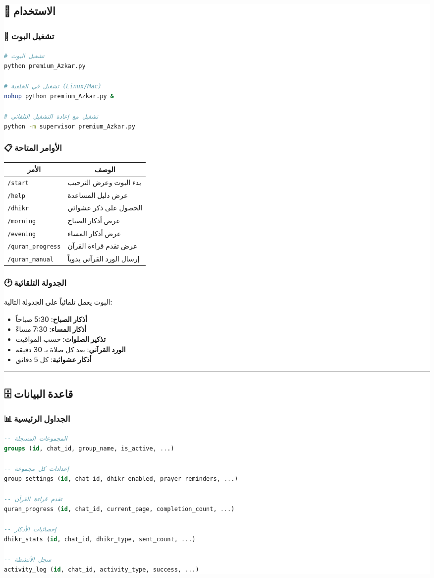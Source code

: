
## 📱 الاستخدام

### 🚀 تشغيل البوت

```bash
# تشغيل البوت
python premium_Azkar.py

# تشغيل في الخلفية (Linux/Mac)
nohup python premium_Azkar.py &

# تشغيل مع إعادة التشغيل التلقائي
python -m supervisor premium_Azkar.py
```

### 📋 الأوامر المتاحة

| الأمر | الوصف |
|-------|--------|
| `/start` | بدء البوت وعرض الترحيب |
| `/help` | عرض دليل المساعدة |
| `/dhikr` | الحصول على ذكر عشوائي |
| `/morning` | عرض أذكار الصباح |
| `/evening` | عرض أذكار المساء |
| `/quran_progress` | عرض تقدم قراءة القرآن |
| `/quran_manual` | إرسال الورد القرآني يدوياً |

### 🕐 الجدولة التلقائية

البوت يعمل تلقائياً على الجدولة التالية:

- **أذكار الصباح**: 5:30 صباحاً
- **أذكار المساء**: 7:30 مساءً
- **تذكير الصلوات**: حسب المواقيت
- **الورد القرآني**: بعد كل صلاة بـ 30 دقيقة
- **أذكار عشوائية**: كل 5 دقائق

---

## 🗄️ قاعدة البيانات

### 📊 الجداول الرئيسية

```sql
-- المجموعات المسجلة
groups (id, chat_id, group_name, is_active, ...)

-- إعدادات كل مجموعة
group_settings (id, chat_id, dhikr_enabled, prayer_reminders, ...)

-- تقدم قراءة القرآن
quran_progress (id, chat_id, current_page, completion_count, ...)

-- إحصائيات الأذكار
dhikr_stats (id, chat_id, dhikr_type, sent_count, ...)

-- سجل الأنشطة
activity_log (id, chat_id, activity_type, success, ...)
```